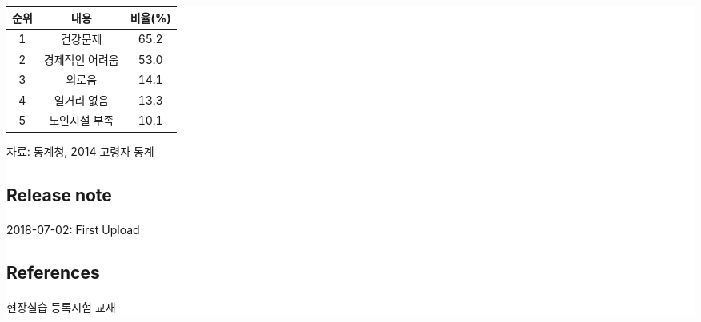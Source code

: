 |순위|내용|비율(%)|
|:---:|:---:|:---:|
|1|건강문제|65.2|
|2|경제적인 어려움|53.0|
|3|외로움|14.1|
|4|일거리 없음|13.3|
|5|노인시설 부족|10.1|

자료: 통계청, 2014 고령자 통계


## Release note
2018-07-02: First Upload
## References
현장실습 등록시험 교재